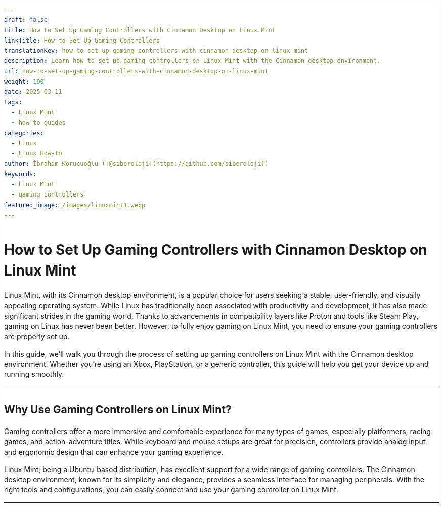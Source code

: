 ```yaml
---
draft: false
title: How to Set Up Gaming Controllers with Cinnamon Desktop on Linux Mint
linkTitle: How to Set Up Gaming Controllers
translationKey: how-to-set-up-gaming-controllers-with-cinnamon-desktop-on-linux-mint
description: Learn how to set up gaming controllers on Linux Mint with the Cinnamon desktop environment.
url: how-to-set-up-gaming-controllers-with-cinnamon-desktop-on-linux-mint
weight: 190
date: 2025-03-11
tags:
  - Linux Mint
  - how-to guides
categories:
  - Linux
  - Linux How-to
author: İbrahim Korucuoğlu ([@siberoloji](https://github.com/siberoloji))
keywords:
  - Linux Mint
  - gaming controllers
featured_image: /images/linuxmint1.webp
---
```

# How to Set Up Gaming Controllers with Cinnamon Desktop on Linux Mint

Linux Mint, with its Cinnamon desktop environment, is a popular choice for users seeking a stable, user-friendly, and visually appealing operating system. While Linux has traditionally been associated with productivity and development, it has also made significant strides in the gaming world. Thanks to advancements in compatibility layers like Proton and tools like Steam Play, gaming on Linux has never been better. However, to fully enjoy gaming on Linux Mint, you need to ensure your gaming controllers are properly set up.

In this guide, we’ll walk you through the process of setting up gaming controllers on Linux Mint with the Cinnamon desktop environment. Whether you’re using an Xbox, PlayStation, or a generic controller, this guide will help you get your device up and running smoothly.

---

## Why Use Gaming Controllers on Linux Mint?

Gaming controllers offer a more immersive and comfortable experience for many types of games, especially platformers, racing games, and action-adventure titles. While keyboard and mouse setups are great for precision, controllers provide analog input and ergonomic design that can enhance your gaming experience.

Linux Mint, being a Ubuntu-based distribution, has excellent support for a wide range of gaming controllers. The Cinnamon desktop environment, known for its simplicity and elegance, provides a seamless interface for managing peripherals. With the right tools and configurations, you can easily connect and use your gaming controller on Linux Mint.

---
